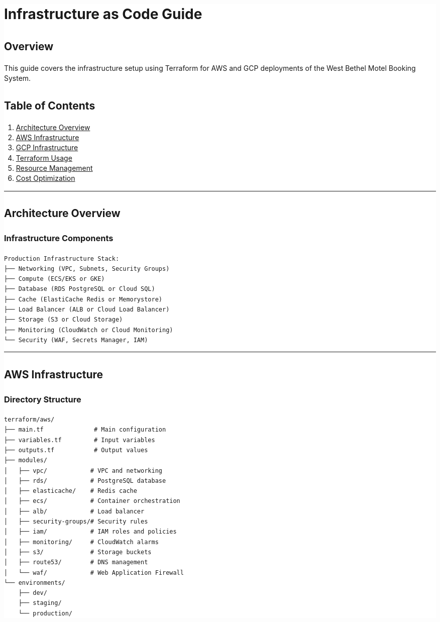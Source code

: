 # Infrastructure as Code Guide

## Overview

This guide covers the infrastructure setup using Terraform for AWS and GCP deployments of the West Bethel Motel Booking System.

## Table of Contents

1. [Architecture Overview](#architecture-overview)
2. [AWS Infrastructure](#aws-infrastructure)
3. [GCP Infrastructure](#gcp-infrastructure)
4. [Terraform Usage](#terraform-usage)
5. [Resource Management](#resource-management)
6. [Cost Optimization](#cost-optimization)

---

## Architecture Overview

### Infrastructure Components

```
Production Infrastructure Stack:
├── Networking (VPC, Subnets, Security Groups)
├── Compute (ECS/EKS or GKE)
├── Database (RDS PostgreSQL or Cloud SQL)
├── Cache (ElastiCache Redis or Memorystore)
├── Load Balancer (ALB or Cloud Load Balancer)
├── Storage (S3 or Cloud Storage)
├── Monitoring (CloudWatch or Cloud Monitoring)
└── Security (WAF, Secrets Manager, IAM)
```

---

## AWS Infrastructure

### Directory Structure

```
terraform/aws/
├── main.tf              # Main configuration
├── variables.tf         # Input variables
├── outputs.tf           # Output values
├── modules/
│   ├── vpc/            # VPC and networking
│   ├── rds/            # PostgreSQL database
│   ├── elasticache/    # Redis cache
│   ├── ecs/            # Container orchestration
│   ├── alb/            # Load balancer
│   ├── security-groups/# Security rules
│   ├── iam/            # IAM roles and policies
│   ├── monitoring/     # CloudWatch alarms
│   ├── s3/             # Storage buckets
│   ├── route53/        # DNS management
│   └── waf/            # Web Application Firewall
└── environments/
    ├── dev/
    ├── staging/
    └── production/
```